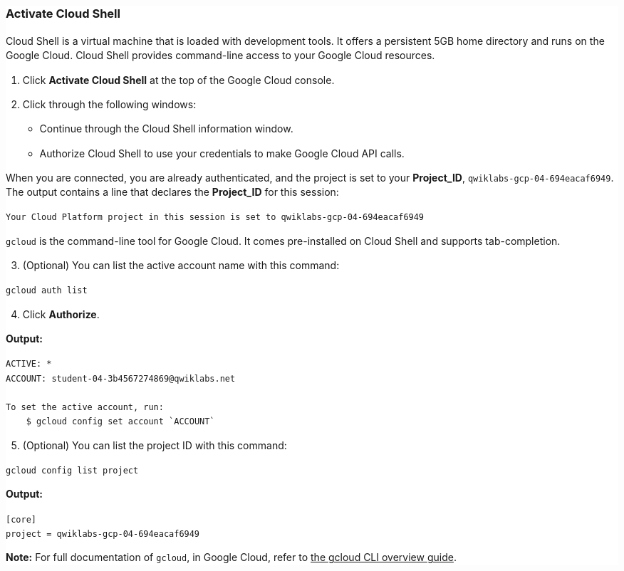 ### Activate Cloud Shell

Cloud Shell is a virtual machine that is loaded with development tools. It offers a persistent 5GB home directory and runs on the Google Cloud. Cloud Shell provides command-line access to your Google Cloud resources.

1. Click **Activate Cloud Shell** at the top of the Google Cloud console.
    
2. Click through the following windows:
    
    * Continue through the Cloud Shell information window.
        
    * Authorize Cloud Shell to use your credentials to make Google Cloud API calls.
        

When you are connected, you are already authenticated, and the project is set to your **Project\_ID**, `qwiklabs-gcp-04-694eacaf6949`. The output contains a line that declares the **Project\_ID** for this session:

```apache
Your Cloud Platform project in this session is set to qwiklabs-gcp-04-694eacaf6949
```

`gcloud` is the command-line tool for Google Cloud. It comes pre-installed on Cloud Shell and supports tab-completion.

3. (Optional) You can list the active account name with this command:
    

```apache
gcloud auth list
```

4. Click **Authorize**.
    

**Output:**

```apache
ACTIVE: *
ACCOUNT: student-04-3b4567274869@qwiklabs.net

To set the active account, run:
    $ gcloud config set account `ACCOUNT`
```

5. (Optional) You can list the project ID with this command:
    

```apache
gcloud config list project
```

**Output:**

```apache
[core]
project = qwiklabs-gcp-04-694eacaf6949
```

**Note:** For full documentation of `gcloud`, in Google Cloud, refer to [the gcloud CLI overview guide](https://cloud.google.com/sdk/gcloud).
